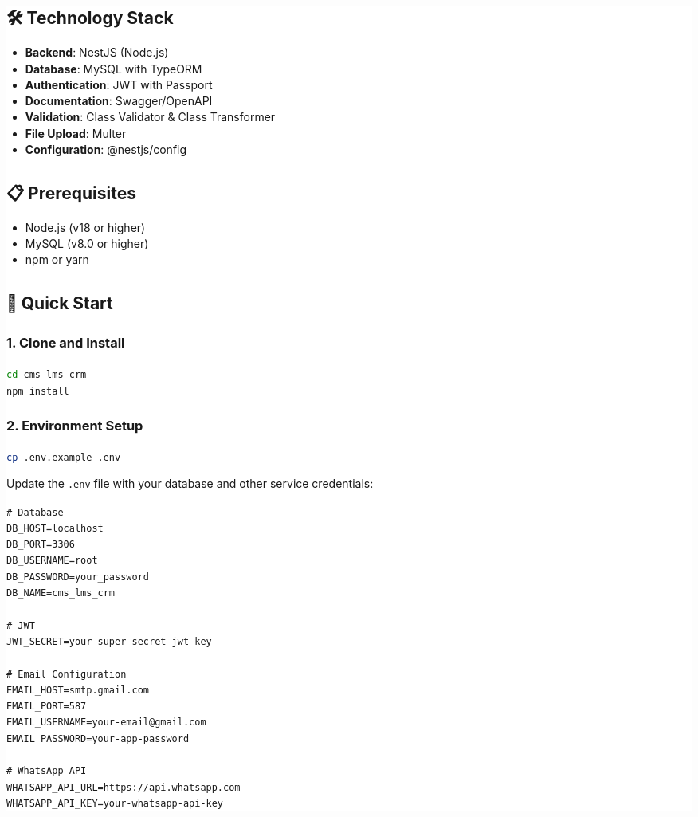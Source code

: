 ## 🛠 Technology Stack

- **Backend**: NestJS (Node.js)
- **Database**: MySQL with TypeORM
- **Authentication**: JWT with Passport
- **Documentation**: Swagger/OpenAPI
- **Validation**: Class Validator & Class Transformer
- **File Upload**: Multer
- **Configuration**: @nestjs/config

## 📋 Prerequisites

- Node.js (v18 or higher)
- MySQL (v8.0 or higher)
- npm or yarn

## 🚀 Quick Start

### 1. Clone and Install

```bash
cd cms-lms-crm
npm install
```

### 2. Environment Setup

```bash
cp .env.example .env
```

Update the `.env` file with your database and other service credentials:

```env
# Database
DB_HOST=localhost
DB_PORT=3306
DB_USERNAME=root
DB_PASSWORD=your_password
DB_NAME=cms_lms_crm

# JWT
JWT_SECRET=your-super-secret-jwt-key

# Email Configuration
EMAIL_HOST=smtp.gmail.com
EMAIL_PORT=587
EMAIL_USERNAME=your-email@gmail.com
EMAIL_PASSWORD=your-app-password

# WhatsApp API
WHATSAPP_API_URL=https://api.whatsapp.com
WHATSAPP_API_KEY=your-whatsapp-api-key
```
